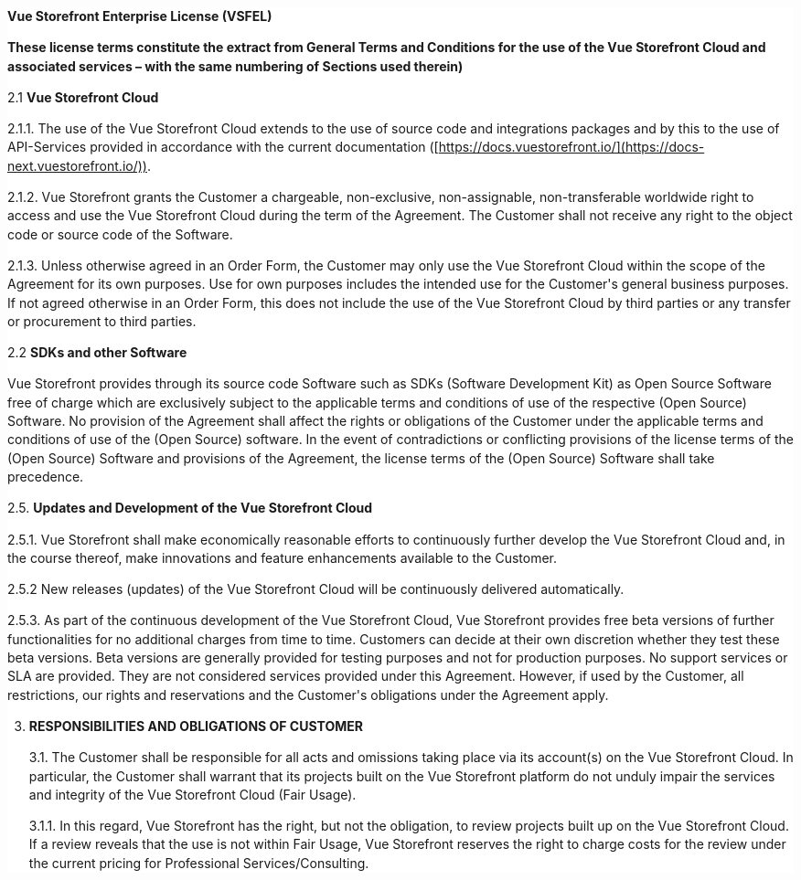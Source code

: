 **Vue Storefront Enterprise License (VSFEL)**

**These license terms constitute the extract from General Terms and Conditions for the use of the Vue Storefront Cloud and associated services – with the same numbering of Sections used therein)**

2.1 **Vue Storefront Cloud**

2.1.1.  The use of the Vue Storefront Cloud extends to the use of source code and integrations packages and by this to the use of API-Services provided in accordance with the current documentation ([https://docs.vuestorefront.io/](https://docs-next.vuestorefront.io/)).

2.1.2.  Vue Storefront grants the Customer a chargeable, non-exclusive, non-assignable, non-transferable worldwide right to access and use the Vue Storefront Cloud during the term of the Agreement. The Customer shall not receive any right to the object code or source code of the Software.

2.1.3.  Unless otherwise agreed in an Order Form, the Customer may only use the Vue Storefront Cloud within the scope of the Agreement for its own purposes. Use for own purposes includes the intended use for the Customer&#39;s general business purposes. If not agreed otherwise in an Order Form, this does not include the use of the Vue Storefront Cloud by third parties or any transfer or procurement to third parties.

2.2 **SDKs and other Software**

Vue Storefront provides through its source code Software such as SDKs (Software Development Kit) as Open Source Software free of charge which are exclusively subject to the applicable terms and conditions of use of the respective (Open Source) Software. No provision of the Agreement shall affect the rights or obligations of the Customer under the applicable terms and conditions of use of the (Open Source) software. In the event of contradictions or conflicting provisions of the license terms of the (Open Source) Software and provisions of the Agreement, the license terms of the (Open Source) Software shall take precedence.

2.5. **Updates and Development of the Vue Storefront Cloud**

2.5.1. Vue Storefront shall make economically reasonable efforts to continuously further develop the Vue Storefront Cloud and, in the course thereof, make innovations and feature enhancements available to the Customer.

2.5.2 New releases (updates) of the Vue Storefront Cloud will be continuously delivered automatically.

2.5.3. As part of the continuous development of the Vue Storefront Cloud, Vue Storefront provides free beta versions of further functionalities for no additional charges from time to time. Customers can decide at their own discretion whether they test these beta versions. Beta versions are generally provided for testing purposes and not for production purposes. No support services or SLA are provided. They are not considered services provided under this Agreement. However, if used by the Customer, all restrictions, our rights and reservations and the Customer&#39;s obligations under the Agreement apply.

3. **RESPONSIBILITIES AND OBLIGATIONS OF CUSTOMER**

    3.1. The Customer shall be responsible for all acts and omissions taking place via its account(s) on the Vue Storefront Cloud. In particular, the Customer shall warrant that its projects built on the Vue Storefront platform do not unduly impair the services and integrity of the Vue Storefront Cloud (Fair Usage).

    3.1.1. In this regard, Vue Storefront has the right, but not the obligation, to review projects built up on the Vue Storefront Cloud. If a review reveals that the use is not within Fair Usage, Vue Storefront reserves the right to charge costs for the review under the current pricing for Professional Services/Consulting.
